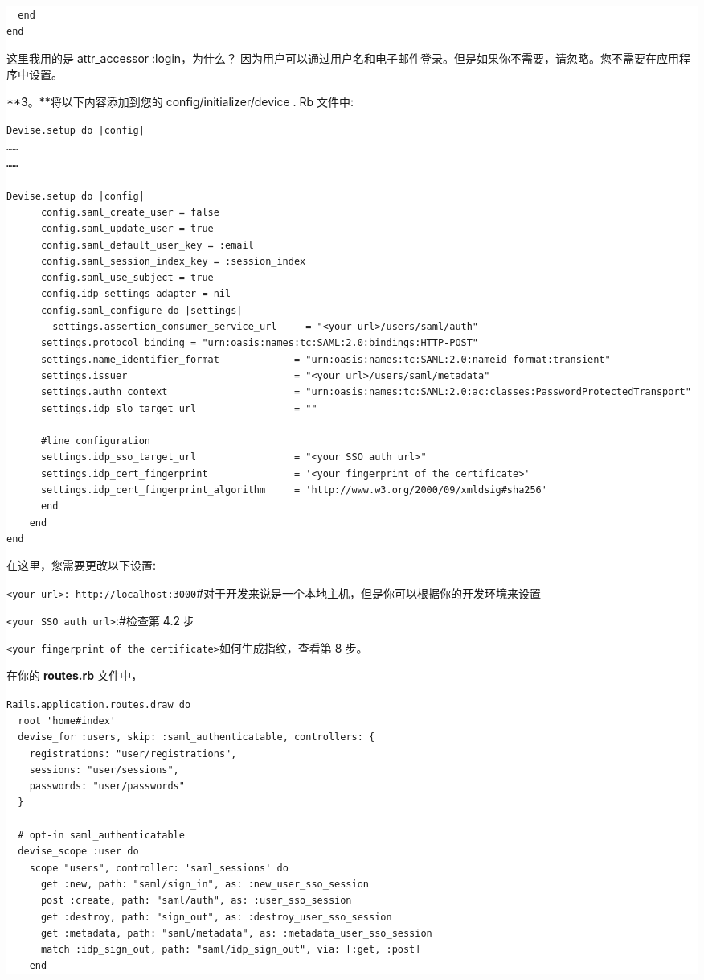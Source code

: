 ```
  end
end
```

这里我用的是 attr_accessor :login，为什么？
因为用户可以通过用户名和电子邮件登录。但是如果你不需要，请忽略。您不需要在应用程序中设置。

**3。**将以下内容添加到您的 config/initializer/device . Rb 文件中:

```
Devise.setup do |config|
……
……

Devise.setup do |config|  
      config.saml_create_user = false
      config.saml_update_user = true
      config.saml_default_user_key = :email
      config.saml_session_index_key = :session_index
      config.saml_use_subject = true
      config.idp_settings_adapter = nil
      config.saml_configure do |settings|
        settings.assertion_consumer_service_url     = "<your url>/users/saml/auth"
      settings.protocol_binding = "urn:oasis:names:tc:SAML:2.0:bindings:HTTP-POST"
      settings.name_identifier_format             = "urn:oasis:names:tc:SAML:2.0:nameid-format:transient"
      settings.issuer                             = "<your url>/users/saml/metadata"
      settings.authn_context                      = "urn:oasis:names:tc:SAML:2.0:ac:classes:PasswordProtectedTransport"
      settings.idp_slo_target_url                 = ""

      #line configuration
      settings.idp_sso_target_url                 = "<your SSO auth url>"
      settings.idp_cert_fingerprint               = '<your fingerprint of the certificate>'
      settings.idp_cert_fingerprint_algorithm     = 'http://www.w3.org/2000/09/xmldsig#sha256'
      end
    end
end
```

在这里，您需要更改以下设置:

`<your url>: http://localhost:3000`#对于开发来说是一个本地主机，但是你可以根据你的开发环境来设置

`<your SSO auth url>`:#检查第 4.2 步

`<your fingerprint of the certificate>`如何生成指纹，查看第 8 步。

在你的 **routes.rb** 文件中，

```
Rails.application.routes.draw do
  root 'home#index'  
  devise_for :users, skip: :saml_authenticatable, controllers: {
    registrations: "user/registrations",
    sessions: "user/sessions",
    passwords: "user/passwords"
  }

  # opt-in saml_authenticatable
  devise_scope :user do
    scope "users", controller: 'saml_sessions' do
      get :new, path: "saml/sign_in", as: :new_user_sso_session
      post :create, path: "saml/auth", as: :user_sso_session
      get :destroy, path: "sign_out", as: :destroy_user_sso_session
      get :metadata, path: "saml/metadata", as: :metadata_user_sso_session
      match :idp_sign_out, path: "saml/idp_sign_out", via: [:get, :post]
    end
```